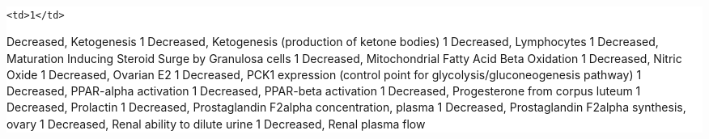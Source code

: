     <td>1</td>
  </tr>
  <tr>
    <td>Decreased, Ketogenesis</td>
    <td>1</td>
  </tr>
  <tr>
    <td>Decreased, Ketogenesis (production of ketone bodies)</td>
    <td>1</td>
  </tr>
  <tr>
    <td>Decreased, Lymphocytes</td>
    <td>1</td>
  </tr>
  <tr>
    <td>Decreased, Maturation Inducing Steroid Surge by Granulosa cells</td>
    <td>1</td>
  </tr>
  <tr>
    <td>Decreased, Mitochondrial Fatty Acid Beta Oxidation</td>
    <td>1</td>
  </tr>
  <tr>
    <td>Decreased, Nitric Oxide</td>
    <td>1</td>
  </tr>
  <tr>
    <td>Decreased, Ovarian E2</td>
    <td>1</td>
  </tr>
  <tr>
    <td>Decreased, PCK1 expression (control point for glycolysis/gluconeogenesis pathway)</td>
    <td>1</td>
  </tr>
  <tr>
    <td>Decreased, PPAR-alpha activation</td>
    <td>1</td>
  </tr>
  <tr>
    <td>Decreased, PPAR-beta activation</td>
    <td>1</td>
  </tr>
  <tr>
    <td>Decreased, Progesterone from corpus luteum</td>
    <td>1</td>
  </tr>
  <tr>
    <td>Decreased, Prolactin</td>
    <td>1</td>
  </tr>
  <tr>
    <td>Decreased, Prostaglandin F2alpha concentration, plasma </td>
    <td>1</td>
  </tr>
  <tr>
    <td>Decreased, Prostaglandin F2alpha synthesis, ovary  </td>
    <td>1</td>
  </tr>
  <tr>
    <td>Decreased, Renal ability to dilute urine</td>
    <td>1</td>
  </tr>
  <tr>
    <td>Decreased, Renal plasma flow</td>